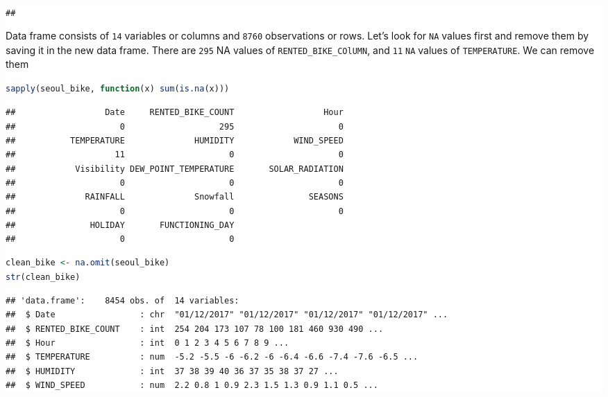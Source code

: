     ## 

Data frame consists of `14` variables or columns and `8760` observations
or rows. Let’s look for `NA` values first and remove them by saving it
in the new data frame. There are `295` NA values of
`RENTED_BIKE_COlUMN`, and `11` `NA` values of `TEMPERATURE`. We can
remove them

``` r
sapply(seoul_bike, function(x) sum(is.na(x)))
```

    ##                  Date     RENTED_BIKE_COUNT                  Hour 
    ##                     0                   295                     0 
    ##           TEMPERATURE              HUMIDITY            WIND_SPEED 
    ##                    11                     0                     0 
    ##            Visibility DEW_POINT_TEMPERATURE       SOLAR_RADIATION 
    ##                     0                     0                     0 
    ##              RAINFALL              Snowfall               SEASONS 
    ##                     0                     0                     0 
    ##               HOLIDAY       FUNCTIONING_DAY 
    ##                     0                     0

``` r
clean_bike <- na.omit(seoul_bike)
str(clean_bike)
```

    ## 'data.frame':    8454 obs. of  14 variables:
    ##  $ Date                 : chr  "01/12/2017" "01/12/2017" "01/12/2017" "01/12/2017" ...
    ##  $ RENTED_BIKE_COUNT    : int  254 204 173 107 78 100 181 460 930 490 ...
    ##  $ Hour                 : int  0 1 2 3 4 5 6 7 8 9 ...
    ##  $ TEMPERATURE          : num  -5.2 -5.5 -6 -6.2 -6 -6.4 -6.6 -7.4 -7.6 -6.5 ...
    ##  $ HUMIDITY             : int  37 38 39 40 36 37 35 38 37 27 ...
    ##  $ WIND_SPEED           : num  2.2 0.8 1 0.9 2.3 1.5 1.3 0.9 1.1 0.5 ...